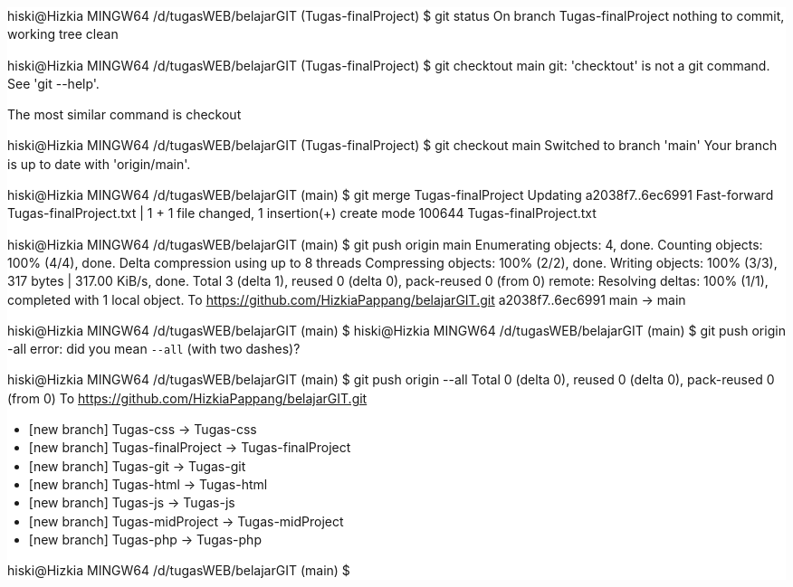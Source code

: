 hiski@Hizkia MINGW64 /d/tugasWEB/belajarGIT (Tugas-finalProject)
$ git status
On branch Tugas-finalProject
nothing to commit, working tree clean

hiski@Hizkia MINGW64 /d/tugasWEB/belajarGIT (Tugas-finalProject)
$ git checktout main
git: 'checktout' is not a git command. See 'git --help'.

The most similar command is
        checkout

hiski@Hizkia MINGW64 /d/tugasWEB/belajarGIT (Tugas-finalProject)
$ git checkout main
Switched to branch 'main'
Your branch is up to date with 'origin/main'.

hiski@Hizkia MINGW64 /d/tugasWEB/belajarGIT (main)
$ git merge Tugas-finalProject
Updating a2038f7..6ec6991
Fast-forward
 Tugas-finalProject.txt | 1 +
 1 file changed, 1 insertion(+)
 create mode 100644 Tugas-finalProject.txt

hiski@Hizkia MINGW64 /d/tugasWEB/belajarGIT (main)
$ git push origin main
Enumerating objects: 4, done.
Counting objects: 100% (4/4), done.
Delta compression using up to 8 threads
Compressing objects: 100% (2/2), done.
Writing objects: 100% (3/3), 317 bytes | 317.00 KiB/s, done.
Total 3 (delta 1), reused 0 (delta 0), pack-reused 0 (from 0)
remote: Resolving deltas: 100% (1/1), completed with 1 local object.
To https://github.com/HizkiaPappang/belajarGIT.git
   a2038f7..6ec6991  main -> main

hiski@Hizkia MINGW64 /d/tugasWEB/belajarGIT (main)
$
hiski@Hizkia MINGW64 /d/tugasWEB/belajarGIT (main)
$ git push origin -all
error: did you mean `--all` (with two dashes)?

hiski@Hizkia MINGW64 /d/tugasWEB/belajarGIT (main)
$ git push origin --all
Total 0 (delta 0), reused 0 (delta 0), pack-reused 0 (from 0)
To https://github.com/HizkiaPappang/belajarGIT.git
 * [new branch]      Tugas-css -> Tugas-css
 * [new branch]      Tugas-finalProject -> Tugas-finalProject
 * [new branch]      Tugas-git -> Tugas-git
 * [new branch]      Tugas-html -> Tugas-html
 * [new branch]      Tugas-js -> Tugas-js
 * [new branch]      Tugas-midProject -> Tugas-midProject
 * [new branch]      Tugas-php -> Tugas-php

hiski@Hizkia MINGW64 /d/tugasWEB/belajarGIT (main)
$
